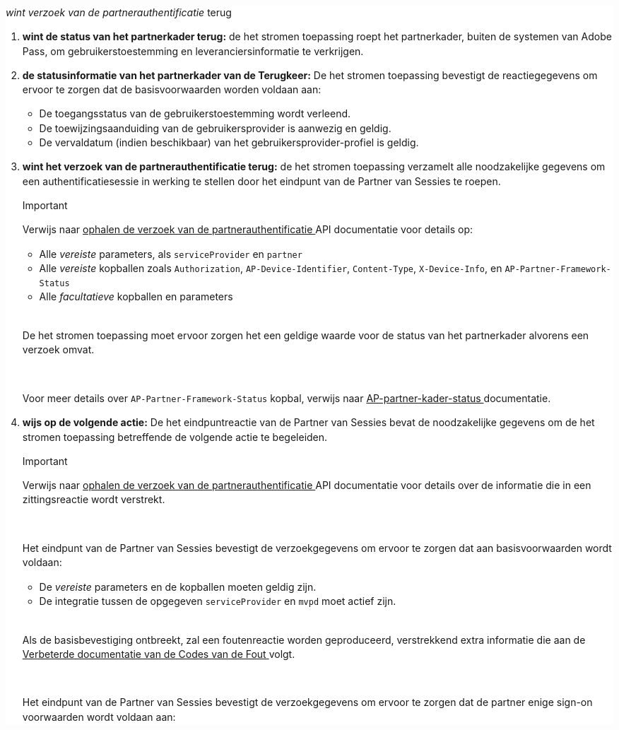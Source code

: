 *wint verzoek van de partnerauthentificatie* terug

1. **wint de status van het partnerkader terug:** de het stromen toepassing roept het partnerkader, buiten de systemen van Adobe Pass, om gebruikerstoestemming en leveranciersinformatie te verkrijgen.

1. **de statusinformatie van het partnerkader van de Terugkeer:** De het stromen toepassing bevestigt de reactiegegevens om ervoor te zorgen dat de basisvoorwaarden worden voldaan aan:
   * De toegangsstatus van de gebruikerstoestemming wordt verleend.
   * De toewijzingsaanduiding van de gebruikersprovider is aanwezig en geldig.
   * De vervaldatum (indien beschikbaar) van het gebruikersprovider-profiel is geldig.

1. **wint het verzoek van de partnerauthentificatie terug:** de het stromen toepassing verzamelt alle noodzakelijke gegevens om een authentificatiesessie in werking te stellen door het eindpunt van de Partner van Sessies te roepen.

   >[!IMPORTANT]
   >
   > Verwijs naar [ ophalen de verzoek van de partnerauthentificatie ](../../apis/partner-single-sign-on-apis/rest-api-v2-partner-single-sign-on-apis-retrieve-partner-authentication-request.md) API documentatie voor details op:
   >
   > * Alle _vereiste_ parameters, als `serviceProvider` en `partner`
   > * Alle _vereiste_ kopballen zoals `Authorization`, `AP-Device-Identifier`, `Content-Type`, `X-Device-Info`, en `AP-Partner-Framework-Status`
   > * Alle _facultatieve_ kopballen en parameters
   >
   > <br/>
   >
   > De het stromen toepassing moet ervoor zorgen het een geldige waarde voor de status van het partnerkader alvorens een verzoek omvat.
   >
   > <br/>
   > 
   > Voor meer details over `AP-Partner-Framework-Status` kopbal, verwijs naar [ AP-partner-kader-status ](../../appendix/headers/rest-api-v2-appendix-headers-ap-partner-framework-status.md) documentatie.

1. **wijs op de volgende actie:** De het eindpuntreactie van de Partner van Sessies bevat de noodzakelijke gegevens om de het stromen toepassing betreffende de volgende actie te begeleiden.

   >[!IMPORTANT]
   >
   > Verwijs naar [ ophalen de verzoek van de partnerauthentificatie ](../../apis/partner-single-sign-on-apis/rest-api-v2-partner-single-sign-on-apis-retrieve-partner-authentication-request.md) API documentatie voor details over de informatie die in een zittingsreactie wordt verstrekt.
   > 
   > <br/>
   > 
   > Het eindpunt van de Partner van Sessies bevestigt de verzoekgegevens om ervoor te zorgen dat aan basisvoorwaarden wordt voldaan:
   >
   > * De _vereiste_ parameters en de kopballen moeten geldig zijn.
   > * De integratie tussen de opgegeven `serviceProvider` en `mvpd` moet actief zijn.
   >
   > <br/>
   > 
   > Als de basisbevestiging ontbreekt, zal een foutenreactie worden geproduceerd, verstrekkend extra informatie die aan de [ Verbeterde documentatie van de Codes van de Fout ](../../../enhanced-error-codes.md) volgt.
   >
   > <br/>
   >
   > Het eindpunt van de Partner van Sessies bevestigt de verzoekgegevens om ervoor te zorgen dat de partner enige sign-on voorwaarden wordt voldaan aan:
   >